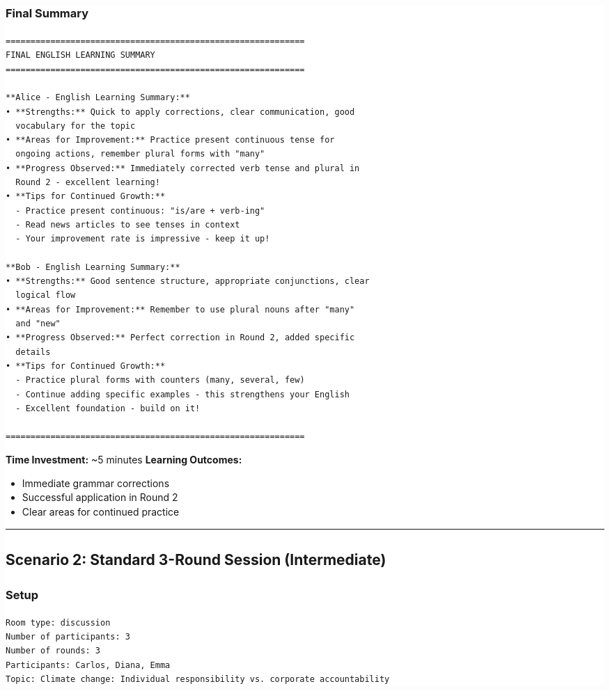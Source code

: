 ### Final Summary
```
============================================================
FINAL ENGLISH LEARNING SUMMARY
============================================================

**Alice - English Learning Summary:**
• **Strengths:** Quick to apply corrections, clear communication, good 
  vocabulary for the topic
• **Areas for Improvement:** Practice present continuous tense for 
  ongoing actions, remember plural forms with "many"
• **Progress Observed:** Immediately corrected verb tense and plural in 
  Round 2 - excellent learning!
• **Tips for Continued Growth:**
  - Practice present continuous: "is/are + verb-ing"
  - Read news articles to see tenses in context
  - Your improvement rate is impressive - keep it up!

**Bob - English Learning Summary:**
• **Strengths:** Good sentence structure, appropriate conjunctions, clear 
  logical flow
• **Areas for Improvement:** Remember to use plural nouns after "many" 
  and "new"
• **Progress Observed:** Perfect correction in Round 2, added specific 
  details
• **Tips for Continued Growth:**
  - Practice plural forms with counters (many, several, few)
  - Continue adding specific examples - this strengthens your English
  - Excellent foundation - build on it!

============================================================
```

**Time Investment:** ~5 minutes
**Learning Outcomes:** 
- Immediate grammar corrections
- Successful application in Round 2
- Clear areas for continued practice

---

## Scenario 2: Standard 3-Round Session (Intermediate)

### Setup
```
Room type: discussion
Number of participants: 3
Number of rounds: 3
Participants: Carlos, Diana, Emma
Topic: Climate change: Individual responsibility vs. corporate accountability
```
